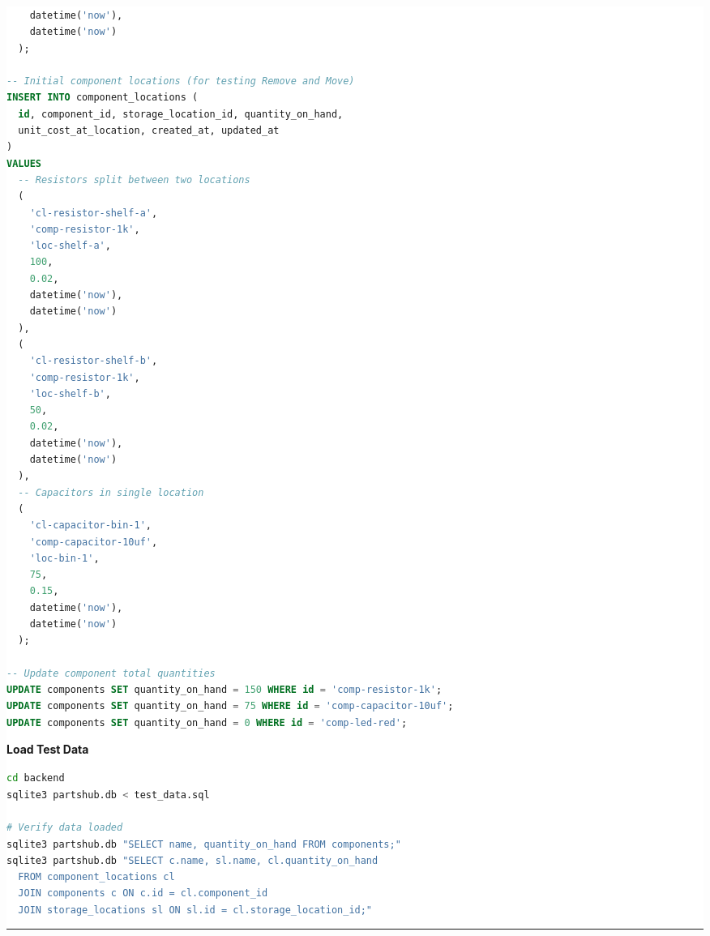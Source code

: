 ```sql
    datetime('now'),
    datetime('now')
  );

-- Initial component locations (for testing Remove and Move)
INSERT INTO component_locations (
  id, component_id, storage_location_id, quantity_on_hand,
  unit_cost_at_location, created_at, updated_at
)
VALUES
  -- Resistors split between two locations
  (
    'cl-resistor-shelf-a',
    'comp-resistor-1k',
    'loc-shelf-a',
    100,
    0.02,
    datetime('now'),
    datetime('now')
  ),
  (
    'cl-resistor-shelf-b',
    'comp-resistor-1k',
    'loc-shelf-b',
    50,
    0.02,
    datetime('now'),
    datetime('now')
  ),
  -- Capacitors in single location
  (
    'cl-capacitor-bin-1',
    'comp-capacitor-10uf',
    'loc-bin-1',
    75,
    0.15,
    datetime('now'),
    datetime('now')
  );

-- Update component total quantities
UPDATE components SET quantity_on_hand = 150 WHERE id = 'comp-resistor-1k';
UPDATE components SET quantity_on_hand = 75 WHERE id = 'comp-capacitor-10uf';
UPDATE components SET quantity_on_hand = 0 WHERE id = 'comp-led-red';
```

**Load Test Data**
```bash
cd backend
sqlite3 partshub.db < test_data.sql

# Verify data loaded
sqlite3 partshub.db "SELECT name, quantity_on_hand FROM components;"
sqlite3 partshub.db "SELECT c.name, sl.name, cl.quantity_on_hand
  FROM component_locations cl
  JOIN components c ON c.id = cl.component_id
  JOIN storage_locations sl ON sl.id = cl.storage_location_id;"
```

---